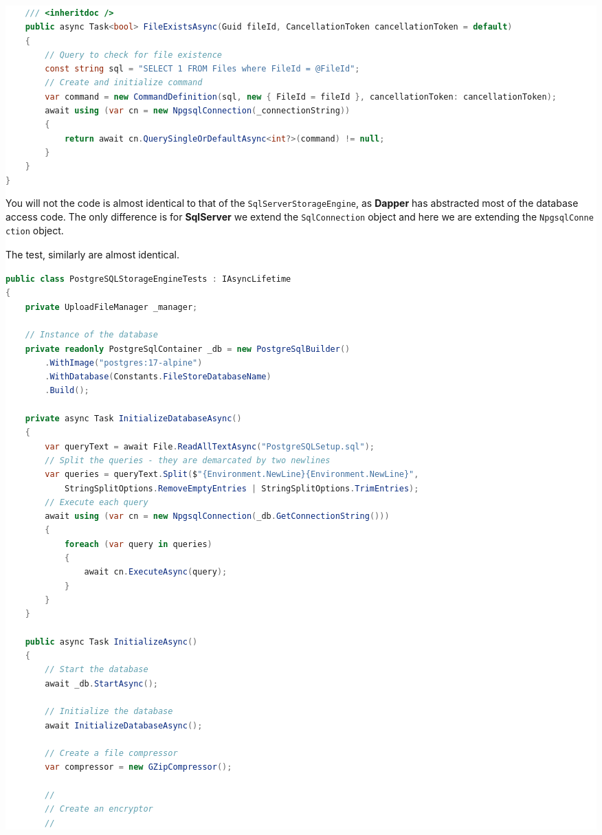 ```c#
    /// <inheritdoc />
    public async Task<bool> FileExistsAsync(Guid fileId, CancellationToken cancellationToken = default)
    {
        // Query to check for file existence
        const string sql = "SELECT 1 FROM Files where FileId = @FileId";
        // Create and initialize command
        var command = new CommandDefinition(sql, new { FileId = fileId }, cancellationToken: cancellationToken);
        await using (var cn = new NpgsqlConnection(_connectionString))
        {
            return await cn.QuerySingleOrDefaultAsync<int?>(command) != null;
        }
    }
}
```

You will not the code is almost identical to that of the `SqlServerStorageEngine`, as **Dapper** has abstracted most of the database access code. The only difference is for **SqlServer** we extend the `SqlConnection` object and here we are extending the `NpgsqlConnection` object.

The test, similarly are almost identical.

```c#
public class PostgreSQLStorageEngineTests : IAsyncLifetime
{
    private UploadFileManager _manager;

    // Instance of the database
    private readonly PostgreSqlContainer _db = new PostgreSqlBuilder()
        .WithImage("postgres:17-alpine")
        .WithDatabase(Constants.FileStoreDatabaseName)
        .Build();

    private async Task InitializeDatabaseAsync()
    {
        var queryText = await File.ReadAllTextAsync("PostgreSQLSetup.sql");
        // Split the queries - they are demarcated by two newlines
        var queries = queryText.Split($"{Environment.NewLine}{Environment.NewLine}",
            StringSplitOptions.RemoveEmptyEntries | StringSplitOptions.TrimEntries);
        // Execute each query
        await using (var cn = new NpgsqlConnection(_db.GetConnectionString()))
        {
            foreach (var query in queries)
            {
                await cn.ExecuteAsync(query);
            }
        }
    }

    public async Task InitializeAsync()
    {
        // Start the database
        await _db.StartAsync();

        // Initialize the database
        await InitializeDatabaseAsync();

        // Create a file compressor
        var compressor = new GZipCompressor();

        //
        // Create an encryptor
        //
```
